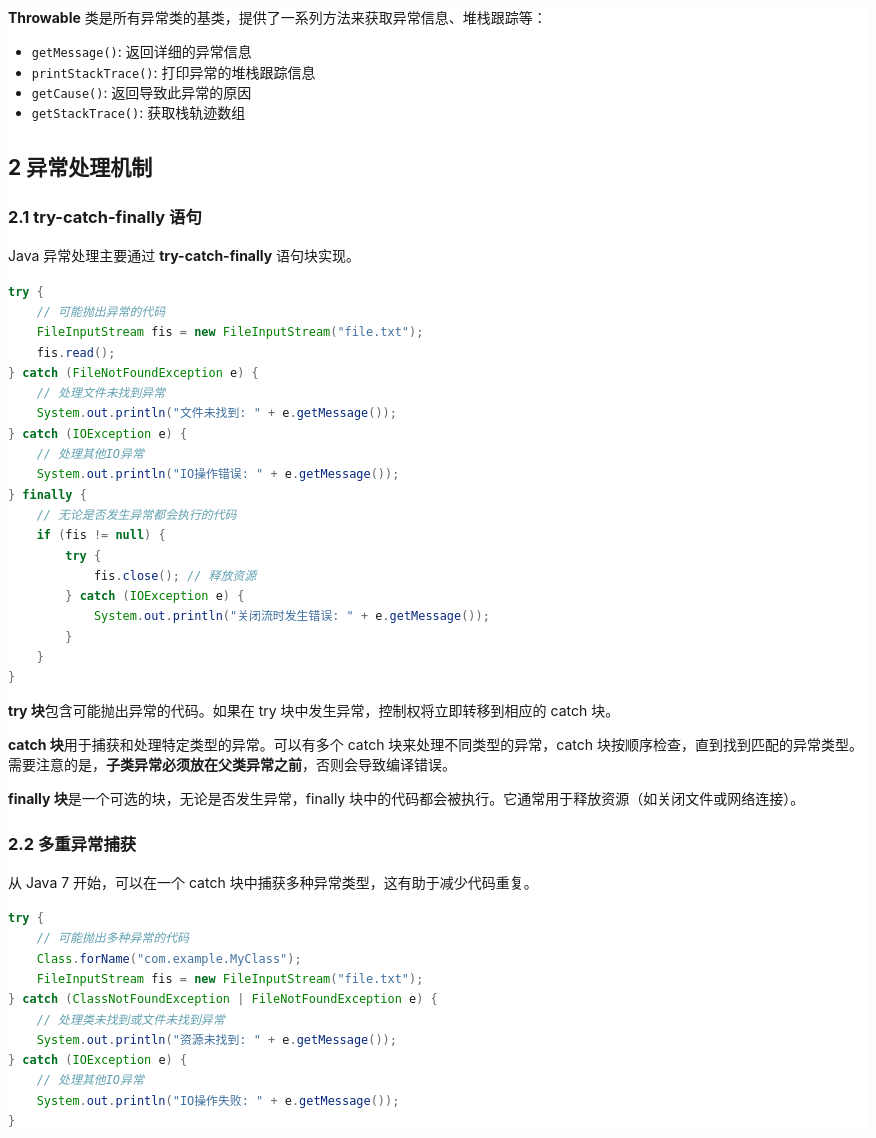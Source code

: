 **Throwable** 类是所有异常类的基类，提供了一系列方法来获取异常信息、堆栈跟踪等：

- `getMessage()`: 返回详细的异常信息
- `printStackTrace()`: 打印异常的堆栈跟踪信息
- `getCause()`: 返回导致此异常的原因
- `getStackTrace()`: 获取栈轨迹数组

## 2 异常处理机制

### 2.1 try-catch-finally 语句

Java 异常处理主要通过 **try-catch-finally** 语句块实现。

```java
try {
    // 可能抛出异常的代码
    FileInputStream fis = new FileInputStream("file.txt");
    fis.read();
} catch (FileNotFoundException e) {
    // 处理文件未找到异常
    System.out.println("文件未找到: " + e.getMessage());
} catch (IOException e) {
    // 处理其他IO异常
    System.out.println("IO操作错误: " + e.getMessage());
} finally {
    // 无论是否发生异常都会执行的代码
    if (fis != null) {
        try {
            fis.close(); // 释放资源
        } catch (IOException e) {
            System.out.println("关闭流时发生错误: " + e.getMessage());
        }
    }
}
```

**try 块**包含可能抛出异常的代码。如果在 try 块中发生异常，控制权将立即转移到相应的 catch 块。

**catch 块**用于捕获和处理特定类型的异常。可以有多个 catch 块来处理不同类型的异常，catch 块按顺序检查，直到找到匹配的异常类型。需要注意的是，**子类异常必须放在父类异常之前**，否则会导致编译错误。

**finally 块**是一个可选的块，无论是否发生异常，finally 块中的代码都会被执行。它通常用于释放资源（如关闭文件或网络连接）。

### 2.2 多重异常捕获

从 Java 7 开始，可以在一个 catch 块中捕获多种异常类型，这有助于减少代码重复。

```java
try {
    // 可能抛出多种异常的代码
    Class.forName("com.example.MyClass");
    FileInputStream fis = new FileInputStream("file.txt");
} catch (ClassNotFoundException | FileNotFoundException e) {
    // 处理类未找到或文件未找到异常
    System.out.println("资源未找到: " + e.getMessage());
} catch (IOException e) {
    // 处理其他IO异常
    System.out.println("IO操作失败: " + e.getMessage());
}
```
